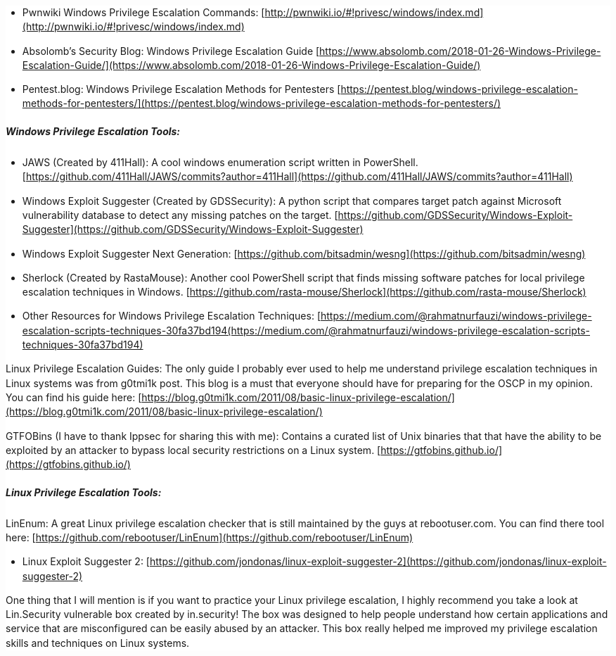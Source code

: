 *   Pwnwiki Windows Privilege Escalation Commands: [http://pwnwiki.io/#!privesc/windows/index.md](http://pwnwiki.io/#!privesc/windows/index.md)
    
*   Absolomb’s Security Blog: Windows Privilege Escalation Guide [https://www.absolomb.com/2018-01-26-Windows-Privilege-Escalation-Guide/](https://www.absolomb.com/2018-01-26-Windows-Privilege-Escalation-Guide/)
    
*   Pentest.blog: Windows Privilege Escalation Methods for Pentesters [https://pentest.blog/windows-privilege-escalation-methods-for-pentesters/](https://pentest.blog/windows-privilege-escalation-methods-for-pentesters/)
    

##### Windows Privilege Escalation Tools:

*   JAWS (Created by 411Hall): A cool windows enumeration script written in PowerShell. [https://github.com/411Hall/JAWS/commits?author=411Hall](https://github.com/411Hall/JAWS/commits?author=411Hall)
    
*   Windows Exploit Suggester (Created by GDSSecurity): A python script that compares target patch against Microsoft vulnerability database to detect any missing patches on the target. [https://github.com/GDSSecurity/Windows-Exploit-Suggester](https://github.com/GDSSecurity/Windows-Exploit-Suggester)
    
*   Windows Exploit Suggester Next Generation: [https://github.com/bitsadmin/wesng](https://github.com/bitsadmin/wesng)
    
*   Sherlock (Created by RastaMouse): Another cool PowerShell script that finds missing software patches for local privilege escalation techniques in Windows. [https://github.com/rasta-mouse/Sherlock](https://github.com/rasta-mouse/Sherlock)
    
*   Other Resources for Windows Privilege Escalation Techniques: \[https://medium.com/@rahmatnurfauzi/windows-privilege-escalation-scripts-techniques-30fa37bd194(https://medium.com/@rahmatnurfauzi/windows-privilege-escalation-scripts-techniques-30fa37bd194)
    

Linux Privilege Escalation Guides: The only guide I probably ever used to help me understand privilege escalation techniques in Linux systems was from g0tmi1k post. This blog is a must that everyone should have for preparing for the OSCP in my opinion. You can find his guide here: [https://blog.g0tmi1k.com/2011/08/basic-linux-privilege-escalation/](https://blog.g0tmi1k.com/2011/08/basic-linux-privilege-escalation/)

GTFOBins (I have to thank Ippsec for sharing this with me): Contains a curated list of Unix binaries that that have the ability to be exploited by an attacker to bypass local security restrictions on a Linux system. [https://gtfobins.github.io/](https://gtfobins.github.io/)

##### Linux Privilege Escalation Tools:

LinEnum: A great Linux privilege escalation checker that is still maintained by the guys at rebootuser.com. You can find there tool here: [https://github.com/rebootuser/LinEnum](https://github.com/rebootuser/LinEnum)

*   Linux Exploit Suggester 2: [https://github.com/jondonas/linux-exploit-suggester-2](https://github.com/jondonas/linux-exploit-suggester-2)

One thing that I will mention is if you want to practice your Linux privilege escalation, I highly recommend you take a look at Lin.Security vulnerable box created by in.security! The box was designed to help people understand how certain applications and service that are misconfigured can be easily abused by an attacker. This box really helped me improved my privilege escalation skills and techniques on Linux systems.
